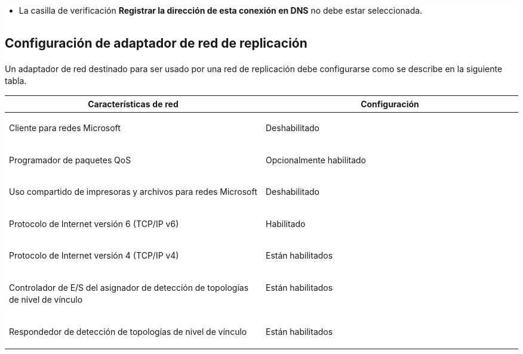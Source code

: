   - La casilla de verificación **Registrar la dirección de esta conexión en DNS** no debe estar seleccionada.

## Configuración de adaptador de red de replicación

Un adaptador de red destinado para ser usado por una red de replicación debe configurarse como se describe en la siguiente tabla.


<table>
<colgroup>
<col style="width: 50%" />
<col style="width: 50%" />
</colgroup>
<thead>
<tr class="header">
<th>Características de red</th>
<th>Configuración</th>
</tr>
</thead>
<tbody>
<tr class="odd">
<td><p>Cliente para redes Microsoft</p></td>
<td><p>Deshabilitado</p></td>
</tr>
<tr class="even">
<td><p>Programador de paquetes QoS</p></td>
<td><p>Opcionalmente habilitado</p></td>
</tr>
<tr class="odd">
<td><p>Uso compartido de impresoras y archivos para redes Microsoft</p></td>
<td><p>Deshabilitado</p></td>
</tr>
<tr class="even">
<td><p>Protocolo de Internet versión 6 (TCP/IP v6)</p></td>
<td><p>Habilitado</p></td>
</tr>
<tr class="odd">
<td><p>Protocolo de Internet versión 4 (TCP/IP v4)</p></td>
<td><p>Están habilitados</p></td>
</tr>
<tr class="even">
<td><p>Controlador de E/S del asignador de detección de topologías de nivel de vínculo</p></td>
<td><p>Están habilitados</p></td>
</tr>
<tr class="odd">
<td><p>Respondedor de detección de topologías de nivel de vínculo</p></td>
<td><p>Están habilitados</p></td>
</tr>
</tbody>
</table>
